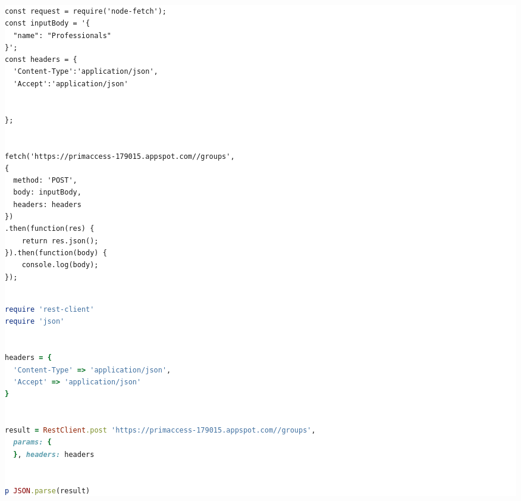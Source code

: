 ```javascript


```


```javascript--nodejs
const request = require('node-fetch');
const inputBody = '{
  "name": "Professionals"
}';
const headers = {
  'Content-Type':'application/json',
  'Accept':'application/json'


};


fetch('https://primaccess-179015.appspot.com//groups',
{
  method: 'POST',
  body: inputBody,
  headers: headers
})
.then(function(res) {
    return res.json();
}).then(function(body) {
    console.log(body);
});


```


```ruby
require 'rest-client'
require 'json'


headers = {
  'Content-Type' => 'application/json',
  'Accept' => 'application/json'
}


result = RestClient.post 'https://primaccess-179015.appspot.com//groups',
  params: {
  }, headers: headers


p JSON.parse(result)


```
